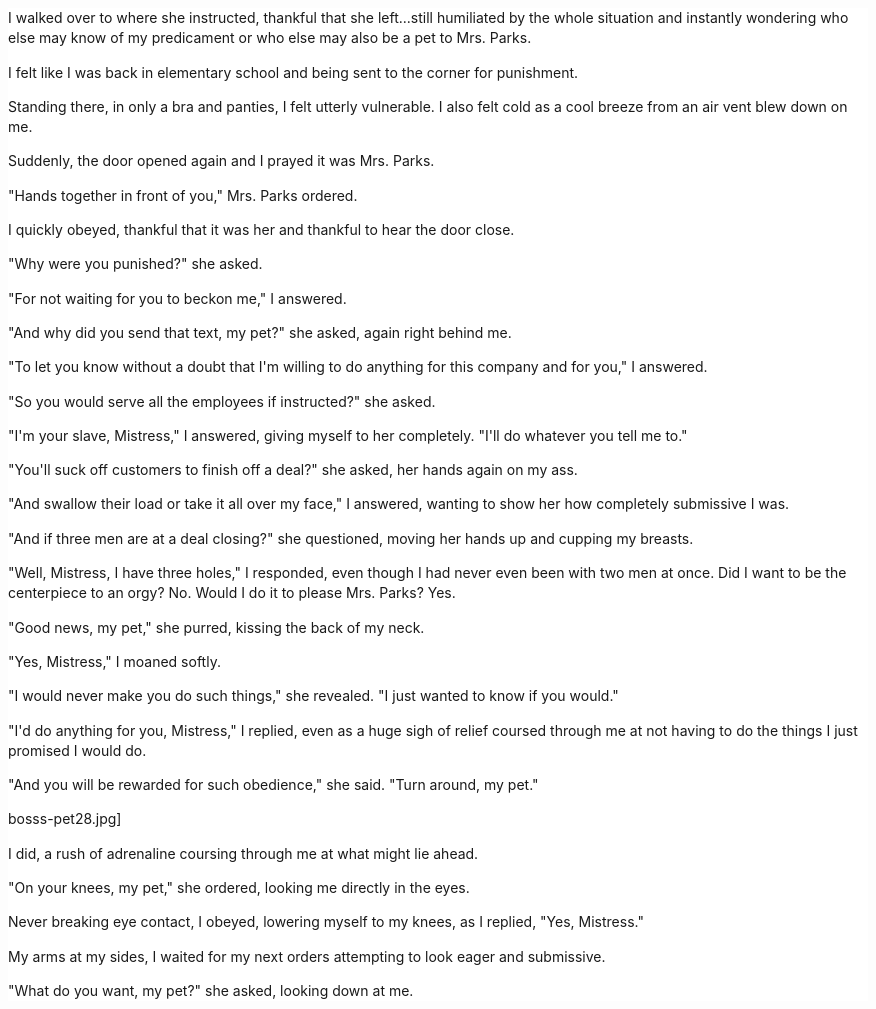  I walked over to where she instructed, thankful that she left...still humiliated by the whole situation and instantly wondering who else may know of my predicament or who else may also be a pet to Mrs. Parks. 

 I felt like I was back in elementary school and being sent to the corner for punishment. 

 Standing there, in only a bra and panties, I felt utterly vulnerable. I also felt cold as a cool breeze from an air vent blew down on me. 

 Suddenly, the door opened again and I prayed it was Mrs. Parks. 

 "Hands together in front of you," Mrs. Parks ordered. 

 I quickly obeyed, thankful that it was her and thankful to hear the door close. 

 "Why were you punished?" she asked. 

 "For not waiting for you to beckon me," I answered. 

 "And why did you send that text, my pet?" she asked, again right behind me. 

 "To let you know without a doubt that I'm willing to do anything for this company and for you," I answered. 

 "So you would serve all the employees if instructed?" she asked. 

 "I'm your slave, Mistress," I answered, giving myself to her completely. "I'll do whatever you tell me to." 

 "You'll suck off customers to finish off a deal?" she asked, her hands again on my ass. 

 "And swallow their load or take it all over my face," I answered, wanting to show her how completely submissive I was. 

 "And if three men are at a deal closing?" she questioned, moving her hands up and cupping my breasts. 

 "Well, Mistress, I have three holes," I responded, even though I had never even been with two men at once. Did I want to be the centerpiece to an orgy? No. Would I do it to please Mrs. Parks? Yes. 

 "Good news, my pet," she purred, kissing the back of my neck. 

 "Yes, Mistress," I moaned softly. 

 "I would never make you do such things," she revealed. "I just wanted to know if you would." 

 "I'd do anything for you, Mistress," I replied, even as a huge sigh of relief coursed through me at not having to do the things I just promised I would do. 

 "And you will be rewarded for such obedience," she said. "Turn around, my pet." 

 

 bosss-pet28.jpg] 

 I did, a rush of adrenaline coursing through me at what might lie ahead. 

 "On your knees, my pet," she ordered, looking me directly in the eyes. 

 Never breaking eye contact, I obeyed, lowering myself to my knees, as I replied, "Yes, Mistress." 

 My arms at my sides, I waited for my next orders attempting to look eager and submissive. 

 "What do you want, my pet?" she asked, looking down at me. 
